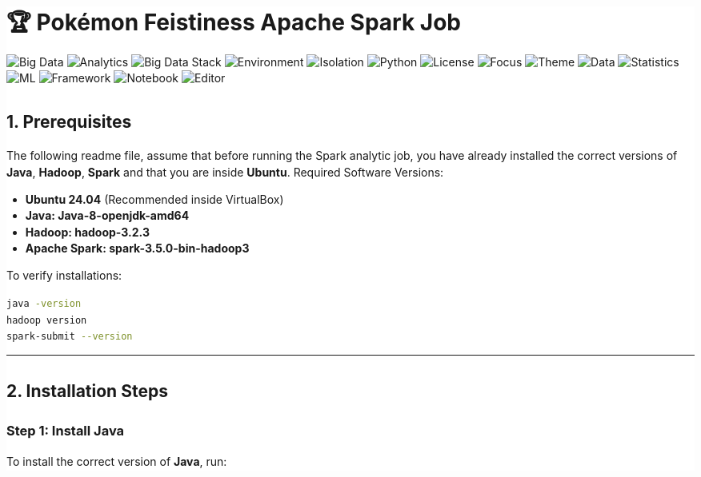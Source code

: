 # 🏆 Pokémon Feistiness Apache Spark Job

![Big Data](https://img.shields.io/badge/domain-Big%20Data%20-red)
![Analytics](https://img.shields.io/badge/focus-Data%20Analytics-blueviolet)
![Big Data Stack](https://img.shields.io/badge/tech%20stack-Hadoop%2FMapReduce%2FStreaming-lightblue)
![Environment](https://img.shields.io/badge/setup-Virtual%20Environment-important)
![Isolation](https://img.shields.io/badge/dependency%20isolation-Virtualenv%20%2F%20venv-blue)
![Python](https://img.shields.io/badge/python-3.8%2B-blue)
![License](https://img.shields.io/badge/license-Apache%202.0-blue.svg)
![Focus](https://img.shields.io/badge/focus-Big%20Data%20Feistiness%20Analysis-blueviolet)
![Theme](https://img.shields.io/badge/theme-Pok%C3%A9mon%20Feistiness-brightgreen)
![Data](https://img.shields.io/badge/data%20source-pokemon.csv-lightgrey)
![Statistics](https://img.shields.io/badge/statistical%20metrics-Attack%2FWeight%20Ratio-blue)
![ML](https://img.shields.io/badge/execution%20mode-Local%20%7C%20YARN-orange)
![Framework](https://img.shields.io/badge/framework-Apache%20Spark-informational)
![Notebook](https://img.shields.io/badge/editor-PySpark%20Script-orange)
![Editor](https://img.shields.io/badge/report-MS%20Excel-blue)


## **1. Prerequisites**
The following readme file, assume that before running the Spark analytic job, you have already installed the correct versions of **Java**, **Hadoop**, **Spark** and that you are inside **Ubuntu**.
Required Software Versions:
- **Ubuntu 24.04** (Recommended inside VirtualBox)
- **Java: Java-8-openjdk-amd64** 
- **Hadoop: hadoop-3.2.3**
- **Apache Spark: spark-3.5.0-bin-hadoop3**


To verify installations:

```bash
java -version
hadoop version
spark-submit --version 
```

---


## **2. Installation Steps**

### Step 1: Install Java
To install the correct version of **Java**, run:
